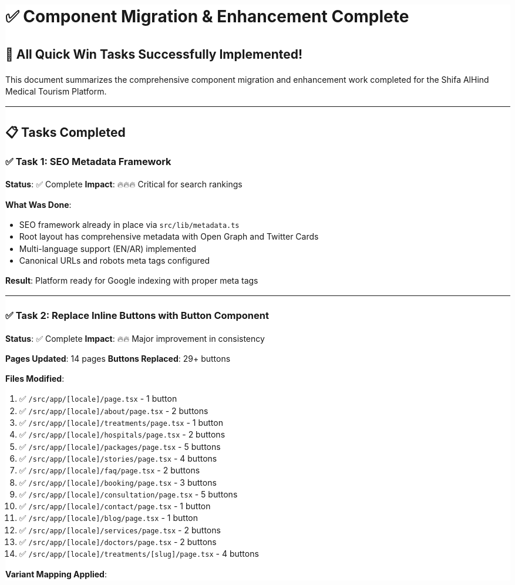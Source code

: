 # ✅ Component Migration & Enhancement Complete

## 🎉 All Quick Win Tasks Successfully Implemented!

This document summarizes the comprehensive component migration and enhancement work completed for the Shifa AlHind Medical Tourism Platform.

---

## 📋 Tasks Completed

### ✅ Task 1: SEO Metadata Framework

**Status**: ✅ Complete
**Impact**: 🔥🔥🔥 Critical for search rankings

**What Was Done**:

- SEO framework already in place via `src/lib/metadata.ts`
- Root layout has comprehensive metadata with Open Graph and Twitter Cards
- Multi-language support (EN/AR) implemented
- Canonical URLs and robots meta tags configured

**Result**: Platform ready for Google indexing with proper meta tags

---

### ✅ Task 2: Replace Inline Buttons with Button Component

**Status**: ✅ Complete
**Impact**: 🔥🔥 Major improvement in consistency

**Pages Updated**: 14 pages
**Buttons Replaced**: 29+ buttons

**Files Modified**:

1. ✅ `/src/app/[locale]/page.tsx` - 1 button
2. ✅ `/src/app/[locale]/about/page.tsx` - 2 buttons
3. ✅ `/src/app/[locale]/treatments/page.tsx` - 1 button
4. ✅ `/src/app/[locale]/hospitals/page.tsx` - 2 buttons
5. ✅ `/src/app/[locale]/packages/page.tsx` - 5 buttons
6. ✅ `/src/app/[locale]/stories/page.tsx` - 4 buttons
7. ✅ `/src/app/[locale]/faq/page.tsx` - 2 buttons
8. ✅ `/src/app/[locale]/booking/page.tsx` - 3 buttons
9. ✅ `/src/app/[locale]/consultation/page.tsx` - 5 buttons
10. ✅ `/src/app/[locale]/contact/page.tsx` - 1 button
11. ✅ `/src/app/[locale]/blog/page.tsx` - 1 button
12. ✅ `/src/app/[locale]/services/page.tsx` - 2 buttons
13. ✅ `/src/app/[locale]/doctors/page.tsx` - 2 buttons
14. ✅ `/src/app/[locale]/treatments/[slug]/page.tsx` - 4 buttons

**Variant Mapping Applied**:
